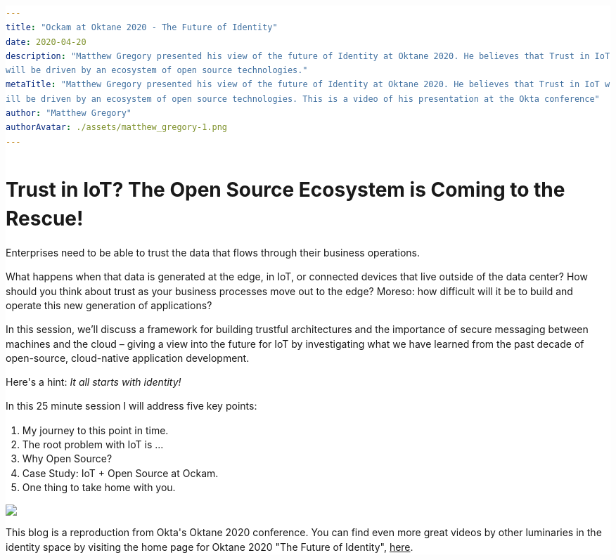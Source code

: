 ```yaml
---
title: "Ockam at Oktane 2020 - The Future of Identity"
date: 2020-04-20
description: "Matthew Gregory presented his view of the future of Identity at Oktane 2020. He believes that Trust in IoT will be driven by an ecosystem of open source technologies."
metaTitle: "Matthew Gregory presented his view of the future of Identity at Oktane 2020. He believes that Trust in IoT will be driven by an ecosystem of open source technologies. This is a video of his presentation at the Okta conference"
author: "Matthew Gregory"
authorAvatar: ./assets/matthew_gregory-1.png
---
```


# Trust in IoT? The Open Source Ecosystem is Coming to the Rescue!

Enterprises need to be able to trust the data that flows through their business operations.

What happens when that data is generated at the edge, in IoT, or connected devices that live outside of the data center? How should you think about trust as your business processes move out to the edge? Moreso: how difficult will it be to build and operate this new generation of applications?

In this session, we’ll discuss a framework for building trustful architectures and the importance of secure messaging between machines and the cloud – giving a view into the future for IoT by investigating what we have learned from the past decade of open-source, cloud-native application development.

Here's a hint:
*It all starts with identity!*

In this 25 minute session I will address five key points:

1. My journey to this point in time.
1. The root problem with IoT is ...
1. Why Open Source?
1. Case Study: IoT + Open Source at Ockam.
1. One thing to take home with you.

<script type="text/javascript" async src="https://play.vidyard.com/embed/v4.js"></script> <img style="width: 100%; margin: auto; display: block;" class="vidyard-player-embed" src="https://play.vidyard.com/ZGM56e47p7YRxvjj8Ec9jk.jpg" data-uuid="ZGM56e47p7YRxvjj8Ec9jk" data-v="4" data-type="inline" />

This blog is a reproduction from Okta's Oktane 2020 conference. You can find even more great videos by other luminaries in the identity space by visiting the home page for Oktane 2020 "The Future of Identity", [here](https://www.okta.com/resources/oktane-content/2020/future-of-identity/).
